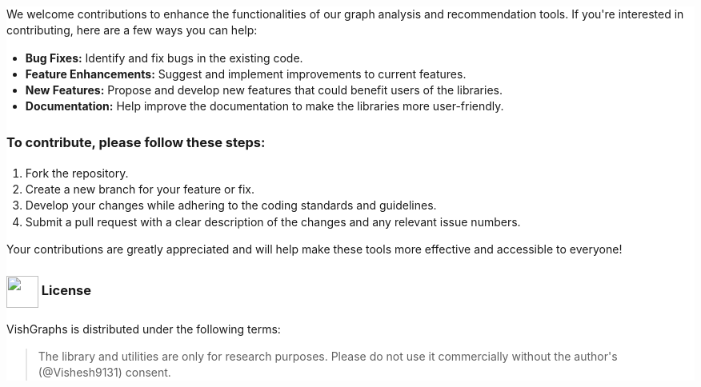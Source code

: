 We welcome contributions to enhance the functionalities of our graph analysis and recommendation tools. If you're interested in contributing, here are a few ways you can help:

- **Bug Fixes:** Identify and fix bugs in the existing code.
- **Feature Enhancements:** Suggest and implement improvements to current features.
- **New Features:** Propose and develop new features that could benefit users of the libraries.
- **Documentation:** Help improve the documentation to make the libraries more user-friendly.

### To contribute, please follow these steps:
1. Fork the repository.
2. Create a new branch for your feature or fix.
3. Develop your changes while adhering to the coding standards and guidelines.
4. Submit a pull request with a clear description of the changes and any relevant issue numbers.

Your contributions are greatly appreciated and will help make these tools more effective and accessible to everyone!

<h3>
    <img src="docs/images/lic.png" style="vertical-align: middle; margin-right: 0px;" width="40" height="40">
    License
</h3>
VishGraphs is distributed under the following terms:

>The library and utilities are only for research purposes. Please do not use it commercially without the author's (@Vishesh9131) consent.
